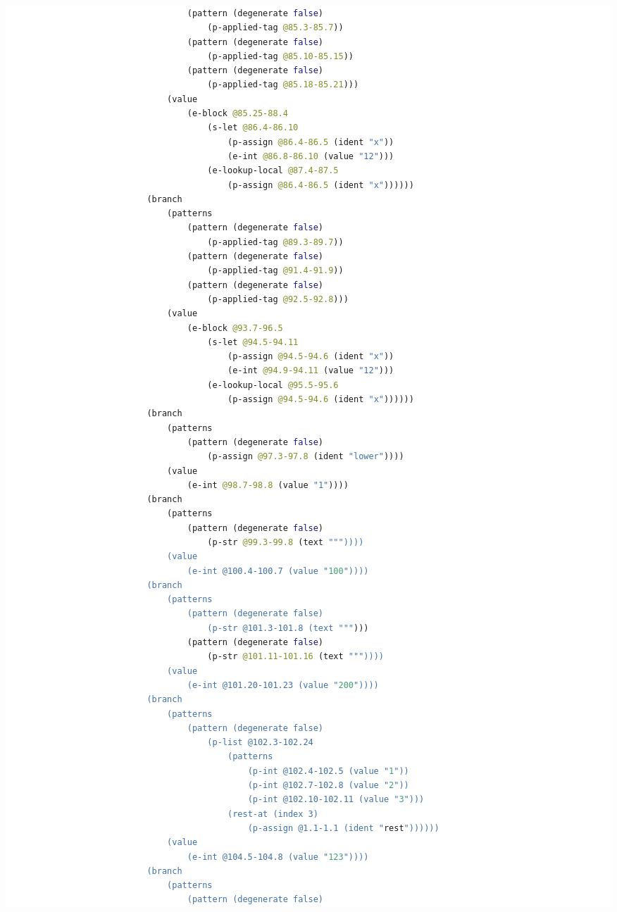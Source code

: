 ~~~clojure
									(pattern (degenerate false)
										(p-applied-tag @85.3-85.7))
									(pattern (degenerate false)
										(p-applied-tag @85.10-85.15))
									(pattern (degenerate false)
										(p-applied-tag @85.18-85.21)))
								(value
									(e-block @85.25-88.4
										(s-let @86.4-86.10
											(p-assign @86.4-86.5 (ident "x"))
											(e-int @86.8-86.10 (value "12")))
										(e-lookup-local @87.4-87.5
											(p-assign @86.4-86.5 (ident "x"))))))
							(branch
								(patterns
									(pattern (degenerate false)
										(p-applied-tag @89.3-89.7))
									(pattern (degenerate false)
										(p-applied-tag @91.4-91.9))
									(pattern (degenerate false)
										(p-applied-tag @92.5-92.8)))
								(value
									(e-block @93.7-96.5
										(s-let @94.5-94.11
											(p-assign @94.5-94.6 (ident "x"))
											(e-int @94.9-94.11 (value "12")))
										(e-lookup-local @95.5-95.6
											(p-assign @94.5-94.6 (ident "x"))))))
							(branch
								(patterns
									(pattern (degenerate false)
										(p-assign @97.3-97.8 (ident "lower"))))
								(value
									(e-int @98.7-98.8 (value "1"))))
							(branch
								(patterns
									(pattern (degenerate false)
										(p-str @99.3-99.8 (text """))))
								(value
									(e-int @100.4-100.7 (value "100"))))
							(branch
								(patterns
									(pattern (degenerate false)
										(p-str @101.3-101.8 (text """)))
									(pattern (degenerate false)
										(p-str @101.11-101.16 (text """))))
								(value
									(e-int @101.20-101.23 (value "200"))))
							(branch
								(patterns
									(pattern (degenerate false)
										(p-list @102.3-102.24
											(patterns
												(p-int @102.4-102.5 (value "1"))
												(p-int @102.7-102.8 (value "2"))
												(p-int @102.10-102.11 (value "3")))
											(rest-at (index 3)
												(p-assign @1.1-1.1 (ident "rest"))))))
								(value
									(e-int @104.5-104.8 (value "123"))))
							(branch
								(patterns
									(pattern (degenerate false)
~~~